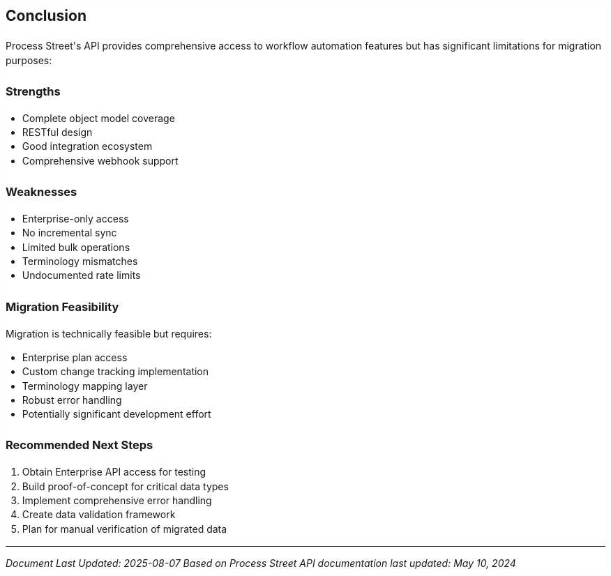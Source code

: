 
## Conclusion

Process Street's API provides comprehensive access to workflow automation features but has significant limitations for migration purposes:

### Strengths
- Complete object model coverage
- RESTful design
- Good integration ecosystem
- Comprehensive webhook support

### Weaknesses
- Enterprise-only access
- No incremental sync
- Limited bulk operations
- Terminology mismatches
- Undocumented rate limits

### Migration Feasibility
Migration is technically feasible but requires:
- Enterprise plan access
- Custom change tracking implementation
- Terminology mapping layer
- Robust error handling
- Potentially significant development effort

### Recommended Next Steps
1. Obtain Enterprise API access for testing
2. Build proof-of-concept for critical data types
3. Implement comprehensive error handling
4. Create data validation framework
5. Plan for manual verification of migrated data

---

*Document Last Updated: 2025-08-07*
*Based on Process Street API documentation last updated: May 10, 2024*